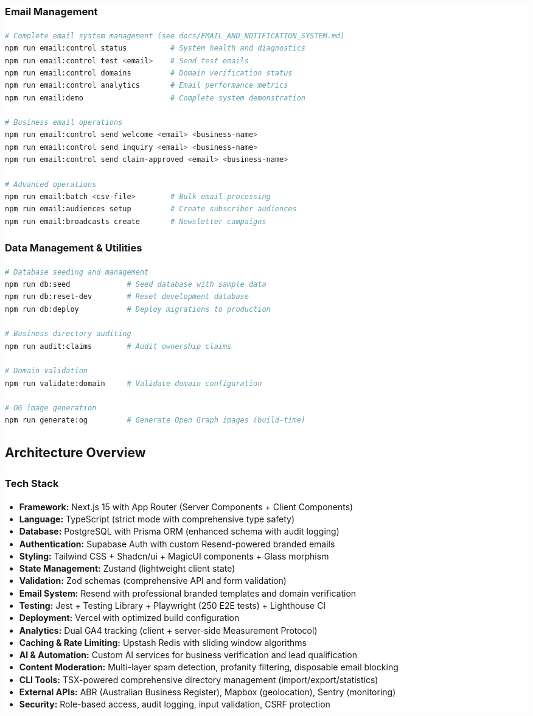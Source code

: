 ### Email Management
```bash
# Complete email system management (see docs/EMAIL_AND_NOTIFICATION_SYSTEM.md)
npm run email:control status          # System health and diagnostics
npm run email:control test <email>    # Send test emails
npm run email:control domains         # Domain verification status
npm run email:control analytics       # Email performance metrics
npm run email:demo                    # Complete system demonstration

# Business email operations
npm run email:control send welcome <email> <business-name>
npm run email:control send inquiry <email> <business-name>
npm run email:control send claim-approved <email> <business-name>

# Advanced operations
npm run email:batch <csv-file>        # Bulk email processing
npm run email:audiences setup         # Create subscriber audiences
npm run email:broadcasts create       # Newsletter campaigns
```

### Data Management & Utilities
```bash
# Database seeding and management
npm run db:seed             # Seed database with sample data
npm run db:reset-dev        # Reset development database
npm run db:deploy           # Deploy migrations to production

# Business directory auditing
npm run audit:claims        # Audit ownership claims

# Domain validation
npm run validate:domain     # Validate domain configuration

# OG image generation
npm run generate:og         # Generate Open Graph images (build-time)
```

## Architecture Overview

### Tech Stack
- **Framework:** Next.js 15 with App Router (Server Components + Client Components)
- **Language:** TypeScript (strict mode with comprehensive type safety)
- **Database:** PostgreSQL with Prisma ORM (enhanced schema with audit logging)
- **Authentication:** Supabase Auth with custom Resend-powered branded emails
- **Styling:** Tailwind CSS + Shadcn/ui + MagicUI components + Glass morphism
- **State Management:** Zustand (lightweight client state)
- **Validation:** Zod schemas (comprehensive API and form validation)
- **Email System:** Resend with professional branded templates and domain verification
- **Testing:** Jest + Testing Library + Playwright (250 E2E tests) + Lighthouse CI
- **Deployment:** Vercel with optimized build configuration
- **Analytics:** Dual GA4 tracking (client + server-side Measurement Protocol)
- **Caching & Rate Limiting:** Upstash Redis with sliding window algorithms
- **AI & Automation:** Custom AI services for business verification and lead qualification
- **Content Moderation:** Multi-layer spam detection, profanity filtering, disposable email blocking
- **CLI Tools:** TSX-powered comprehensive directory management (import/export/statistics)
- **External APIs:** ABR (Australian Business Register), Mapbox (geolocation), Sentry (monitoring)
- **Security:** Role-based access, audit logging, input validation, CSRF protection
